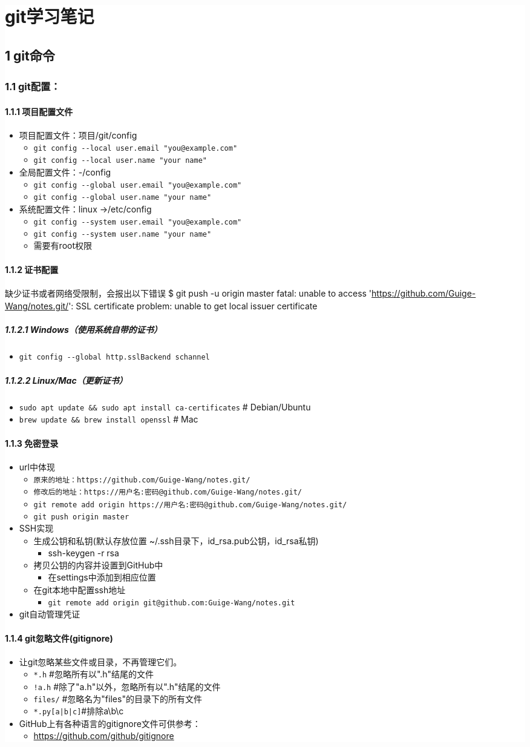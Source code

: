 # git学习笔记

## 1 git命令

### 1.1 git配置：

#### 1.1.1 项目配置文件
- 项目配置文件：项目/git/config
  - `git config --local user.email "you@example.com"`
  - `git config --local user.name "your name"`
- 全局配置文件：-/config
  - `git config --global user.email "you@example.com"`
  - `git config --global user.name "your name"`
- 系统配置文件：linux ->/etc/config
    - `git config --system user.email "you@example.com"`
    - `git config --system user.name "your name"`
    - 需要有root权限

#### 1.1.2 证书配置
缺少证书或者网络受限制，会报出以下错误
      $ git push -u origin master
      fatal: unable to access 'https://github.com/Guige-Wang/notes.git/': SSL certificate problem: unable to get local issuer certificate
##### 1.1.2.1 Windows（使用系统自带的证书）
- `git config --global http.sslBackend schannel`
##### 1.1.2.2 Linux/Mac（更新证书）
- `sudo apt update && sudo apt install ca-certificates`  # Debian/Ubuntu
- `brew update && brew install openssl`                 # Mac

#### 1.1.3 免密登录
- url中体现
  - `原来的地址：https://github.com/Guige-Wang/notes.git/`
  - `修改后的地址：https://用户名:密码@github.com/Guige-Wang/notes.git/`
  - `git remote add origin https://用户名:密码@github.com/Guige-Wang/notes.git/`
  - `git push origin master`
- SSH实现
  - 生成公钥和私钥(默认存放位置 ~/.ssh目录下，id_rsa.pub公钥，id_rsa私钥)
    - ssh-keygen -r rsa
  - 拷贝公钥的内容并设置到GitHub中
    - 在settings中添加到相应位置
  - 在git本地中配置ssh地址
    - `git remote add origin git@github.com:Guige-Wang/notes.git`
- git自动管理凭证
  
#### 1.1.4 git忽略文件(gitignore)
- 让git忽略某些文件或目录，不再管理它们。
  - `*.h` #忽略所有以".h"结尾的文件
  - `!a.h` #除了"a.h"以外，忽略所有以".h"结尾的文件
  - `files/` #忽略名为"files"的目录下的所有文件
  - `*.py[a|b|c]`#排除a\b\c
- GitHub上有各种语言的gitignore文件可供参考：
  - https://github.com/github/gitignore
